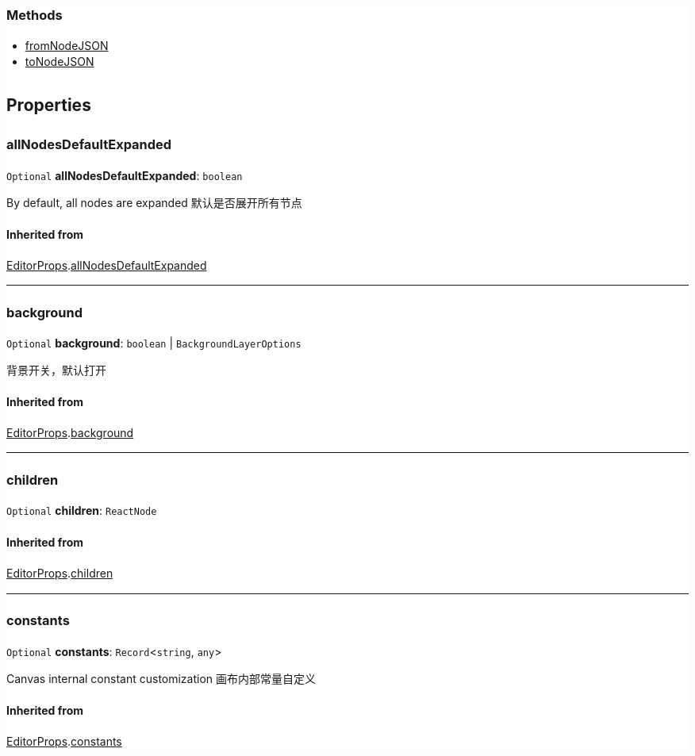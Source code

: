 ### Methods

* [fromNodeJSON](/en/auto-docs/fixed-layout-editor/interfaces/FixedLayoutProps-1.md#fromnodejson)
* [toNodeJSON](/en/auto-docs/fixed-layout-editor/interfaces/FixedLayoutProps-1.md#tonodejson)

## Properties

### allNodesDefaultExpanded

`Optional` **allNodesDefaultExpanded**: `boolean`

By default, all nodes are expanded
默认是否展开所有节点

#### Inherited from

[EditorProps](/en/auto-docs/fixed-layout-editor/interfaces/EditorProps-1.md).[allNodesDefaultExpanded](/en/auto-docs/fixed-layout-editor/interfaces/EditorProps-1.md#allnodesdefaultexpanded)

***

### background

`Optional` **background**: `boolean` | `BackgroundLayerOptions`

背景开关，默认打开

#### Inherited from

[EditorProps](/en/auto-docs/fixed-layout-editor/interfaces/EditorProps-1.md).[background](/en/auto-docs/fixed-layout-editor/interfaces/EditorProps-1.md#background)

***

### children

`Optional` **children**: `ReactNode`

#### Inherited from

[EditorProps](/en/auto-docs/fixed-layout-editor/interfaces/EditorProps-1.md).[children](/en/auto-docs/fixed-layout-editor/interfaces/EditorProps-1.md#children)

***

### constants

`Optional` **constants**: `Record`<`string`, `any`>

Canvas internal constant customization
画布内部常量自定义

#### Inherited from

[EditorProps](/en/auto-docs/fixed-layout-editor/interfaces/EditorProps-1.md).[constants](/en/auto-docs/fixed-layout-editor/interfaces/EditorProps-1.md#constants)
